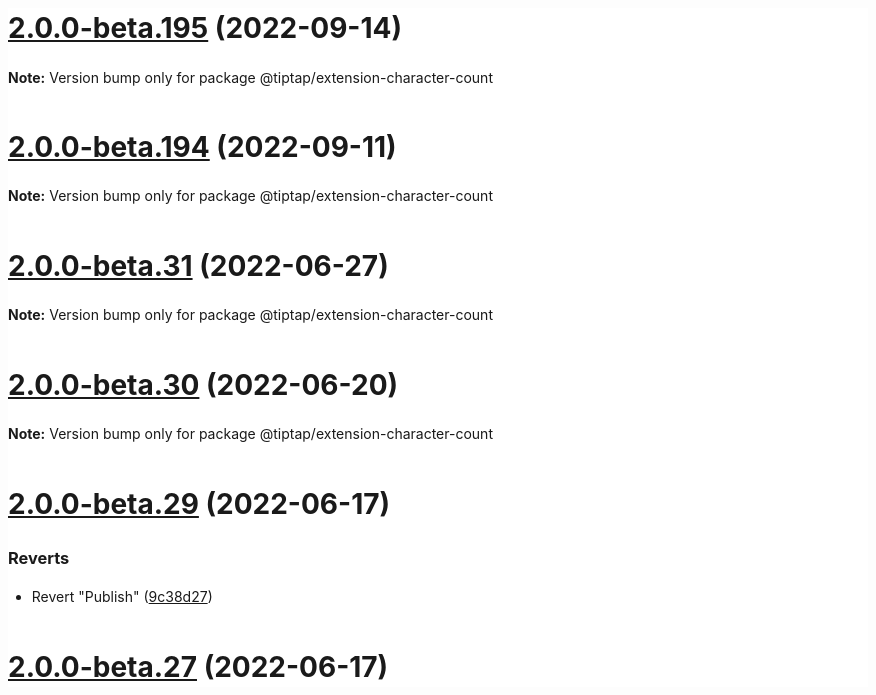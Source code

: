 
# [2.0.0-beta.195](https://github.com/ueberdosis/tiptap/compare/v2.0.0-beta.194...v2.0.0-beta.195) (2022-09-14)

**Note:** Version bump only for package @tiptap/extension-character-count





# [2.0.0-beta.194](https://github.com/ueberdosis/tiptap/compare/v2.0.0-beta.193...v2.0.0-beta.194) (2022-09-11)

**Note:** Version bump only for package @tiptap/extension-character-count





# [2.0.0-beta.31](https://github.com/ueberdosis/tiptap/compare/@tiptap/extension-character-count@2.0.0-beta.30...@tiptap/extension-character-count@2.0.0-beta.31) (2022-06-27)

**Note:** Version bump only for package @tiptap/extension-character-count





# [2.0.0-beta.30](https://github.com/ueberdosis/tiptap/compare/@tiptap/extension-character-count@2.0.0-beta.29...@tiptap/extension-character-count@2.0.0-beta.30) (2022-06-20)

**Note:** Version bump only for package @tiptap/extension-character-count





# [2.0.0-beta.29](https://github.com/ueberdosis/tiptap/compare/@tiptap/extension-character-count@2.0.0-beta.27...@tiptap/extension-character-count@2.0.0-beta.29) (2022-06-17)


### Reverts

* Revert "Publish" ([9c38d27](https://github.com/ueberdosis/tiptap/commit/9c38d2713e6feac5645ad9c1bfc57abdbf054576))





# [2.0.0-beta.27](https://github.com/ueberdosis/tiptap/compare/@tiptap/extension-character-count@2.0.0-beta.27...@tiptap/extension-character-count@2.0.0-beta.27) (2022-06-17)
